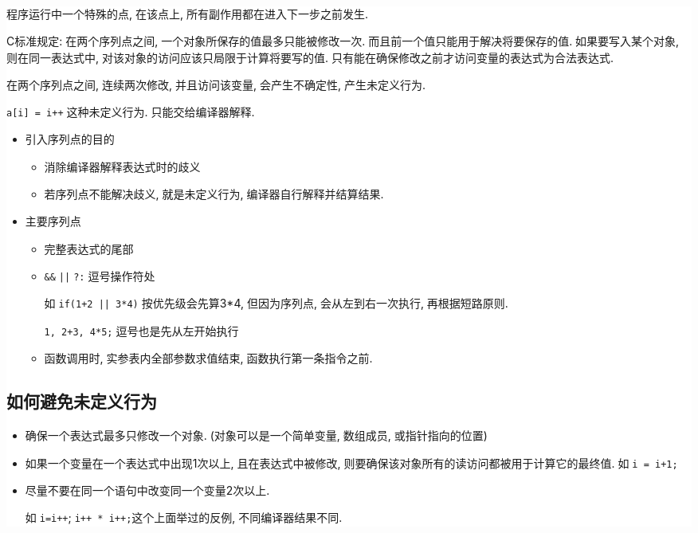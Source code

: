 程序运行中一个特殊的点, 在该点上, 所有副作用都在进入下一步之前发生.

C标准规定: 在两个序列点之间, 一个对象所保存的值最多只能被修改一次. 而且前一个值只能用于解决将要保存的值. 如果要写入某个对象, 则在同一表达式中, 对该对象的访问应该只局限于计算将要写的值. 只有能在确保修改之前才访问变量的表达式为合法表达式. 

在两个序列点之间, 连续两次修改, 并且访问该变量, 会产生不确定性, 产生未定义行为.

`a[i] = i++` 这种未定义行为. 只能交给编译器解释.

- 引入序列点的目的

  - 消除编译器解释表达式时的歧义

  - 若序列点不能解决歧义, 就是未定义行为, 编译器自行解释并结算结果.

- 主要序列点

  - 完整表达式的尾部

  - `&&`  `||`  `?:` 逗号操作符处 

    如 `if(1+2 || 3*4)` 按优先级会先算3*4, 但因为序列点, 会从左到右一次执行, 再根据短路原则.

    `1, 2+3, 4*5;` 逗号也是先从左开始执行

  - 函数调用时, 实参表内全部参数求值结束, 函数执行第一条指令之前.

## 如何避免未定义行为

- 确保一个表达式最多只修改一个对象. (对象可以是一个简单变量, 数组成员, 或指针指向的位置)

- 如果一个变量在一个表达式中出现1次以上, 且在表达式中被修改, 则要确保该对象所有的读访问都被用于计算它的最终值. 如 `i = i+1;`

- 尽量不要在同一个语句中改变同一个变量2次以上. 

  如 `i=i++`;    `i++ * i++;`这个上面举过的反例, 不同编译器结果不同.